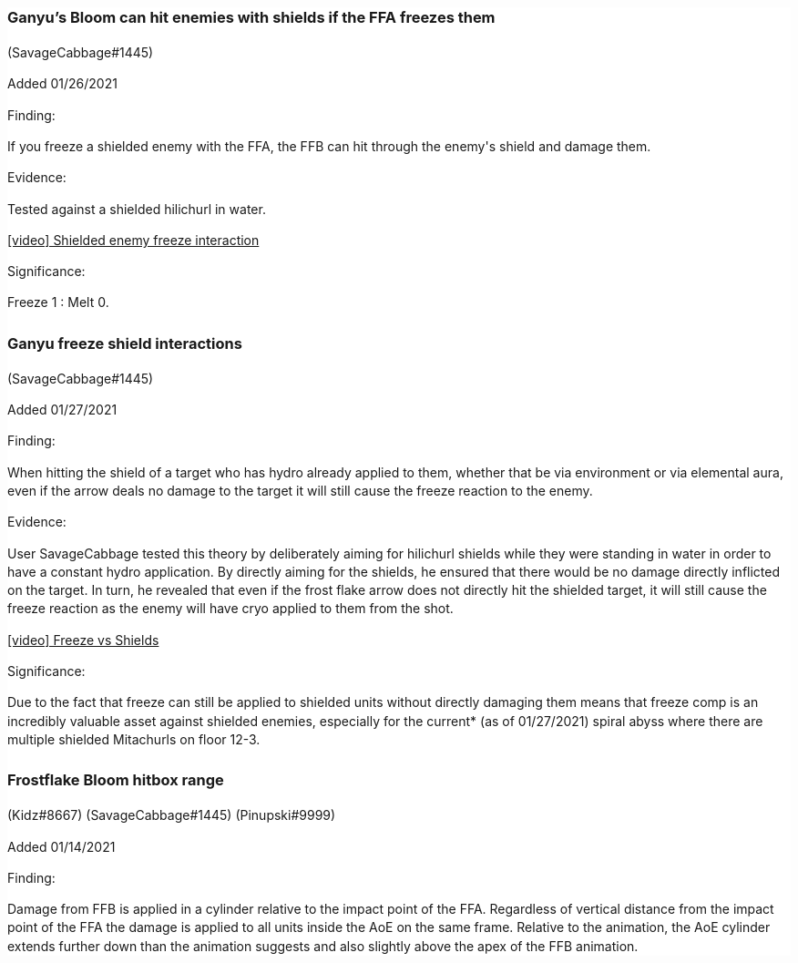 ### **Ganyu’s Bloom can hit enemies with shields if the FFA freezes them**

\(SavageCabbage\#1445\)

Added 01/26/2021

Finding:

If you freeze a shielded enemy with the FFA, the FFB can hit through the enemy's shield and damage them.

Evidence:

Tested against a shielded hilichurl in water.

[\[video\] Shielded enemy freeze interaction](https://youtu.be/TsJpEwcseC0)

Significance:

Freeze 1 : Melt 0.

### **Ganyu freeze shield interactions**

\(SavageCabbage\#1445\)

Added 01/27/2021

Finding:

When hitting the shield of a target who has hydro already applied to them, whether that be via environment or via elemental aura, even if the arrow deals no damage to the target it will still cause the freeze reaction to the enemy.

Evidence:

User SavageCabbage tested this theory by deliberately aiming for hilichurl shields while they were standing in water in order to have a constant hydro application. By directly aiming for the shields, he ensured that there would be no damage directly inflicted on the target. In turn, he revealed that even if the frost flake arrow does not directly hit the shielded target, it will still cause the freeze reaction as the enemy will have cryo applied to them from the shot.

[\[video\] Freeze vs Shields](https://youtu.be/TsJpEwcseC0)

Significance:

Due to the fact that freeze can still be applied to shielded units without directly damaging them means that freeze comp is an incredibly valuable asset against shielded enemies, especially for the current\* \(as of 01/27/2021\) spiral abyss where there are multiple shielded Mitachurls on floor 12-3.

### **Frostflake Bloom hitbox range**

\(Kidz\#8667\) \(SavageCabbage\#1445\) \(Pinupski\#9999\)

Added 01/14/2021

Finding:

Damage from FFB is applied in a cylinder relative to the impact point of the FFA. Regardless of vertical distance from the impact point of the FFA the damage is applied to all units inside the AoE on the same frame. Relative to the animation, the AoE cylinder extends further down than the animation suggests and also slightly above the apex of the FFB animation.
